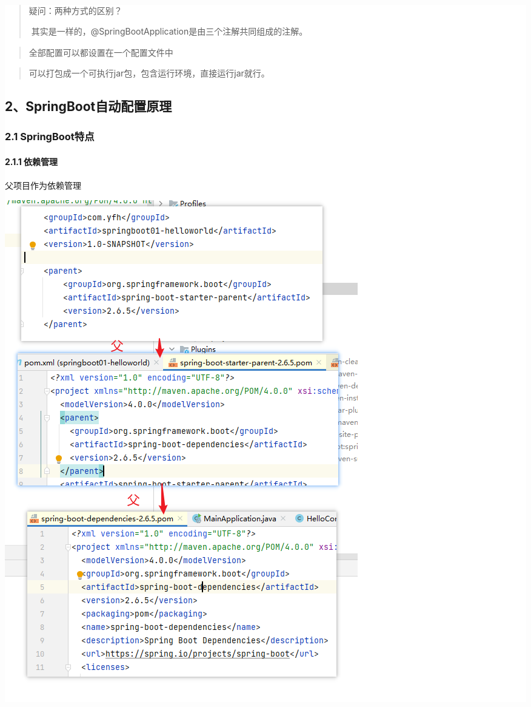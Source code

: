> 疑问：两种方式的区别？
>
> ​	其实是一样的，@SpringBootApplication是由三个注解共同组成的注解。



> 全部配置可以都设置在一个配置文件中

>可以打包成一个可执行jar包，包含运行环境，直接运行jar就行。



## 2、SpringBoot自动配置原理

### 2.1 SpringBoot特点

#### 2.1.1 依赖管理

父项目作为依赖管理

![image-20220325185531990](https://raw.githubusercontent.com/Dreameo/JavaLine/master/7_SpringBoot2/imgs/pom_dependency.png)
